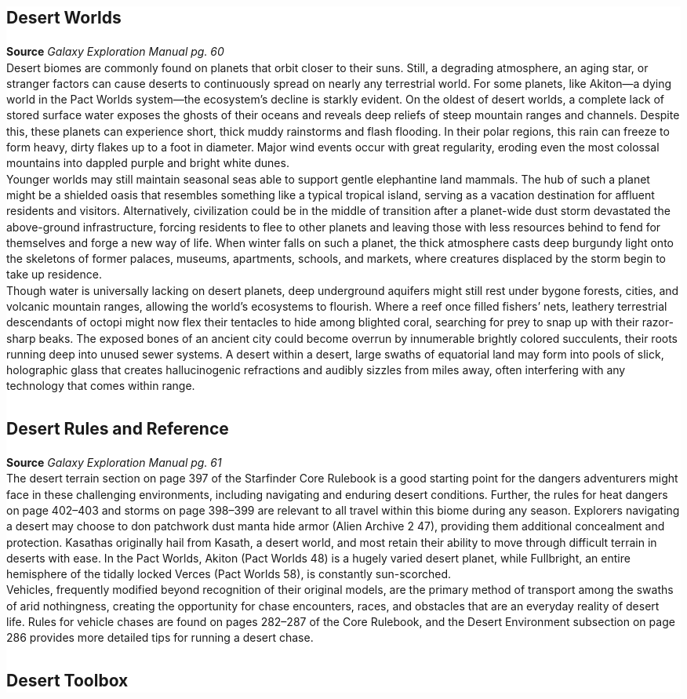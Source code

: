 ## Desert Worlds

**Source** _Galaxy Exploration Manual pg. 60_  
Desert biomes are commonly found on planets that orbit closer to their suns. Still, a degrading atmosphere, an aging star, or stranger factors can cause deserts to continuously spread on nearly any terrestrial world. For some planets, like Akiton—a dying world in the Pact Worlds system—the ecosystem’s decline is starkly evident. On the oldest of desert worlds, a complete lack of stored surface water exposes the ghosts of their oceans and reveals deep reliefs of steep mountain ranges and channels. Despite this, these planets can experience short, thick muddy rainstorms and flash flooding. In their polar regions, this rain can freeze to form heavy, dirty flakes up to a foot in diameter. Major wind events occur with great regularity, eroding even the most colossal mountains into dappled purple and bright white dunes.  
Younger worlds may still maintain seasonal seas able to support gentle elephantine land mammals. The hub of such a planet might be a shielded oasis that resembles something like a typical tropical island, serving as a vacation destination for affluent residents and visitors. Alternatively, civilization could be in the middle of transition after a planet-wide dust storm devastated the above-ground infrastructure, forcing residents to flee to other planets and leaving those with less resources behind to fend for themselves and forge a new way of life. When winter falls on such a planet, the thick atmosphere casts deep burgundy light onto the skeletons of former palaces, museums, apartments, schools, and markets, where creatures displaced by the storm begin to take up residence.  
Though water is universally lacking on desert planets, deep underground aquifers might still rest under bygone forests, cities, and volcanic mountain ranges, allowing the world’s ecosystems to flourish. Where a reef once filled fishers’ nets, leathery terrestrial descendants of octopi might now flex their tentacles to hide among blighted coral, searching for prey to snap up with their razor-sharp beaks. The exposed bones of an ancient city could become overrun by innumerable brightly colored succulents, their roots running deep into unused sewer systems. A desert within a desert, large swaths of equatorial land may form into pools of slick, holographic glass that creates hallucinogenic refractions and audibly sizzles from miles away, often interfering with any technology that comes within range.  

## Desert Rules and Reference

**Source** _Galaxy Exploration Manual pg. 61_  
The desert terrain section on page 397 of the Starfinder Core Rulebook is a good starting point for the dangers adventurers might face in these challenging environments, including navigating and enduring desert conditions. Further, the rules for heat dangers on page 402–403 and storms on page 398–399 are relevant to all travel within this biome during any season. Explorers navigating a desert may choose to don patchwork dust manta hide armor (Alien Archive 2 47), providing them additional concealment and protection. Kasathas originally hail from Kasath, a desert world, and most retain their ability to move through difficult terrain in deserts with ease. In the Pact Worlds, Akiton (Pact Worlds 48) is a hugely varied desert planet, while Fullbright, an entire hemisphere of the tidally locked Verces (Pact Worlds 58), is constantly sun-scorched.  
Vehicles, frequently modified beyond recognition of their original models, are the primary method of transport among the swaths of arid nothingness, creating the opportunity for chase encounters, races, and obstacles that are an everyday reality of desert life. Rules for vehicle chases are found on pages 282–287 of the Core Rulebook, and the Desert Environment subsection on page 286 provides more detailed tips for running a desert chase.  

## Desert Toolbox
